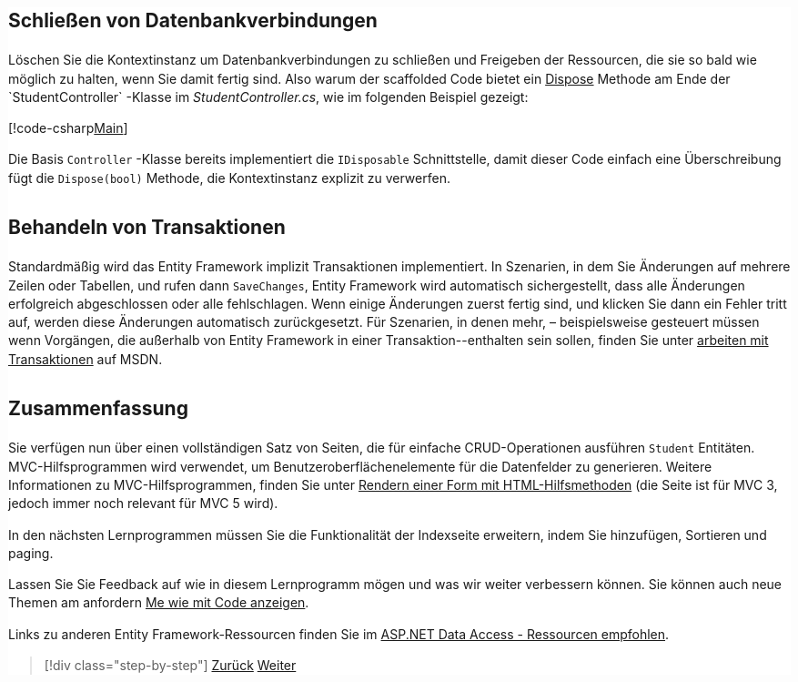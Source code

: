 ## <a name="closing-database-connections"></a>Schließen von Datenbankverbindungen

Löschen Sie die Kontextinstanz um Datenbankverbindungen zu schließen und Freigeben der Ressourcen, die sie so bald wie möglich zu halten, wenn Sie damit fertig sind. Also warum der scaffolded Code bietet ein [Dispose](https://msdn.microsoft.com/en-us/library/system.idisposable.dispose(v=vs.110).aspx) Methode am Ende der `StudentController` -Klasse im *StudentController.cs*, wie im folgenden Beispiel gezeigt:

[!code-csharp[Main](implementing-basic-crud-functionality-with-the-entity-framework-in-asp-net-mvc-application/samples/sample16.cs)]

Die Basis `Controller` -Klasse bereits implementiert die `IDisposable` Schnittstelle, damit dieser Code einfach eine Überschreibung fügt die `Dispose(bool)` Methode, die Kontextinstanz explizit zu verwerfen.

<a id="transactions"></a>
## <a name="handling-transactions"></a>Behandeln von Transaktionen

Standardmäßig wird das Entity Framework implizit Transaktionen implementiert. In Szenarien, in dem Sie Änderungen auf mehrere Zeilen oder Tabellen, und rufen dann `SaveChanges`, Entity Framework wird automatisch sichergestellt, dass alle Änderungen erfolgreich abgeschlossen oder alle fehlschlagen. Wenn einige Änderungen zuerst fertig sind, und klicken Sie dann ein Fehler tritt auf, werden diese Änderungen automatisch zurückgesetzt. Für Szenarien, in denen mehr, – beispielsweise gesteuert müssen wenn Vorgängen, die außerhalb von Entity Framework in einer Transaktion--enthalten sein sollen, finden Sie unter [arbeiten mit Transaktionen](https://msdn.microsoft.com/en-US/data/dn456843) auf MSDN.

## <a name="summary"></a>Zusammenfassung

Sie verfügen nun über einen vollständigen Satz von Seiten, die für einfache CRUD-Operationen ausführen `Student` Entitäten. MVC-Hilfsprogrammen wird verwendet, um Benutzeroberflächenelemente für die Datenfelder zu generieren. Weitere Informationen zu MVC-Hilfsprogrammen, finden Sie unter [Rendern einer Form mit HTML-Hilfsmethoden](https://msdn.microsoft.com/en-us/library/dd410596(v=VS.98).aspx) (die Seite ist für MVC 3, jedoch immer noch relevant für MVC 5 wird).

In den nächsten Lernprogrammen müssen Sie die Funktionalität der Indexseite erweitern, indem Sie hinzufügen, Sortieren und paging.

Lassen Sie Sie Feedback auf wie in diesem Lernprogramm mögen und was wir weiter verbessern können. Sie können auch neue Themen am anfordern [Me wie mit Code anzeigen](http://aspnet.uservoice.com/forums/228522-show-me-how-with-code).

Links zu anderen Entity Framework-Ressourcen finden Sie im [ASP.NET Data Access - Ressourcen empfohlen](../../../../whitepapers/aspnet-data-access-content-map.md).

>[!div class="step-by-step"]
[Zurück](creating-an-entity-framework-data-model-for-an-asp-net-mvc-application.md)
[Weiter](sorting-filtering-and-paging-with-the-entity-framework-in-an-asp-net-mvc-application.md)
